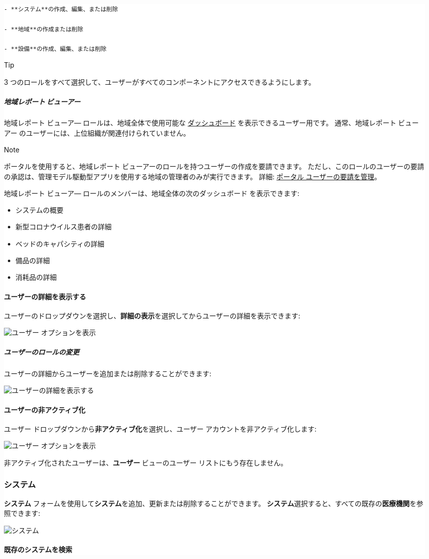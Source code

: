     - **システム**の作成、編集、または削除

    - **地域**の作成または削除

    - **設備**の作成、編集、または削除

> [!TIP]
> 3 つのロールをすべて選択して、ユーザーがすべてのコンポーネントにアクセスできるようにします。

##### <a name="regional-report-viewer"></a>地域レポート ビューアー

地域レポート ビューア― ロールは、地域全体で使用可能な [ダッシュボード](#get-insights) を表示できるユーザー用です。 通常、地域レポート ビューアー のユーザーには、上位組織が関連付けられていません。

> [!NOTE]
> ポータルを使用すると、地域レポート ビューアーのロールを持つユーザーの作成を要請できます。 ただし、このロールのユーザーの要請の承認は、管理モデル駆動型アプリを使用する地域の管理者のみが実行できます。 詳細: [ポータル ユーザーの要請を管理](configure.md#manage-portal-user-requests)。

地域レポート ビューア― ロールのメンバーは、地域全体の次のダッシュボード を表示できます:

- システムの概要

- 新型コロナウイルス患者の詳細

- ベッドのキャパシティの詳細

- 備品の詳細

- 消耗品の詳細

#### <a name="view-user-details"></a>ユーザーの詳細を表示する

ユーザーのドロップダウンを選択し、**詳細の表示**を選択してからユーザーの詳細を表示できます:

![ユーザー オプションを表示](media/portal-user-view-user-options.png)

##### <a name="change-role-for-a-user"></a>ユーザーのロールの変更

ユーザーの詳細からユーザーを追加または削除することができます:

![ユーザーの詳細を表示する](media/portal-user-view-details.png)

#### <a name="deactivate-a-user"></a>ユーザーの非アクティブ化

ユーザー ドロップダウンから**非アクティブ化**を選択し、ユーザー アカウントを非アクティブ化します:

![ユーザー オプションを表示](media/portal-user-view-user-options.png)

非アクティブ化されたユーザーは、**ユーザー** ビューのユーザー リストにもう存在しません。

### <a name="systems"></a>システム

**システム** フォームを使用して**システム**を追加、更新または削除することができます。 **システム**選択すると、すべての既存の**医療機関**を参照できます:

![システム](media/portal-add-system.png)

#### <a name="search-existing-systems"></a>既存のシステムを検索
